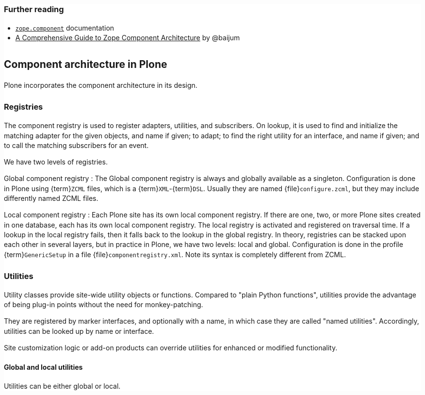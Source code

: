 
### Further reading

-   [`zope.component`](https://zopecomponent.readthedocs.io/en/latest/index.html) documentation
-   [A Comprehensive Guide to Zope Component Architecture](https://github.com/baijum/zcadoc) by @baijum


## Component architecture in Plone

Plone incorporates the component architecture in its design.


### Registries

The component registry is used to register adapters, utilities, and subscribers.
On lookup, it is used to find and initialize the matching adapter for the given objects, and name if given; to adapt; to find the right utility for an interface, and name if given; and to call the matching subscribers for an event.

We have two levels of registries.

Global component registry
:   The Global component registry is always and globally available as a singleton.
    Configuration is done in Plone using {term}`ZCML` files, which is a {term}`XML`-{term}`DSL`.
    Usually they are named {file}`configure.zcml`, but they may include differently named ZCML files.

Local component registry
:   Each Plone site has its own local component registry.
    If there are one, two, or more Plone sites created in one database, each has its own local component registry.
    The local registry is activated and registered on traversal time.
    If a lookup in the local registry fails, then it falls back to the lookup in the global registry.
    In theory, registries can be stacked upon each other in several layers, but in practice in Plone, we have two levels: local and global.
    Configuration is done in the profile {term}`GenericSetup` in a file {file}`componentregistry.xml`.
    Note its syntax is completely different from ZCML.


### Utilities

Utility classes provide site-wide utility objects or functions.
Compared to "plain Python functions", utilities provide the advantage of being plug-in points without the need for monkey-patching.

They are registered by marker interfaces, and optionally with a name, in which case they are called "named utilities".
Accordingly, utilities can be looked up by name or interface.

Site customization logic or add-on products can override utilities for enhanced or modified functionality.


#### Global and local utilities

Utilities can be either global or local.
